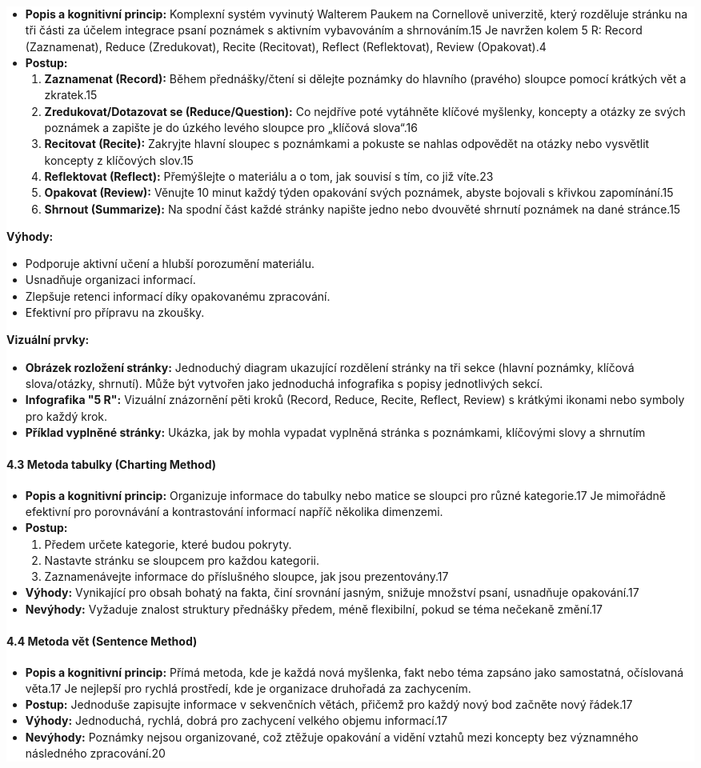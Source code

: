 
* **Popis a kognitivní princip:** Komplexní systém vyvinutý Walterem Paukem na Cornellově univerzitě, který rozděluje stránku na tři části za účelem integrace psaní poznámek s aktivním vybavováním a shrnováním.15 Je navržen kolem 5 R: Record (Zaznamenat), Reduce (Zredukovat), Recite (Recitovat), Reflect (Reflektovat), Review (Opakovat).4  
* **Postup:**  
  1. **Zaznamenat (Record):** Během přednášky/čtení si dělejte poznámky do hlavního (pravého) sloupce pomocí krátkých vět a zkratek.15  
  2. **Zredukovat/Dotazovat se (Reduce/Question):** Co nejdříve poté vytáhněte klíčové myšlenky, koncepty a otázky ze svých poznámek a zapište je do úzkého levého sloupce pro „klíčová slova“.16  
  3. **Recitovat (Recite):** Zakryjte hlavní sloupec s poznámkami a pokuste se nahlas odpovědět na otázky nebo vysvětlit koncepty z klíčových slov.15  
  4. **Reflektovat (Reflect):** Přemýšlejte o materiálu a o tom, jak souvisí s tím, co již víte.23  
  5. **Opakovat (Review):** Věnujte 10 minut každý týden opakování svých poznámek, abyste bojovali s křivkou zapomínání.15  
  6. **Shrnout (Summarize):** Na spodní část každé stránky napište jedno nebo dvouvěté shrnutí poznámek na dané stránce.15  


**Výhody:**

*   Podporuje aktivní učení a hlubší porozumění materiálu.
*   Usnadňuje organizaci informací.
*   Zlepšuje retenci informací díky opakovanému zpracování.
*   Efektivní pro přípravu na zkoušky.

**Vizuální prvky:**

*   **Obrázek rozložení stránky:** Jednoduchý diagram ukazující rozdělení stránky na tři sekce (hlavní poznámky, klíčová slova/otázky, shrnutí). Může být vytvořen jako jednoduchá infografika s popisy jednotlivých sekcí.
*   **Infografika "5 R":** Vizuální znázornění pěti kroků (Record, Reduce, Recite, Reflect, Review) s krátkými ikonami nebo symboly pro každý krok.
*   **Příklad vyplněné stránky:** Ukázka, jak by mohla vypadat vyplněná stránka s poznámkami, klíčovými slovy a shrnutím

#### **4.3 Metoda tabulky (Charting Method)**

* **Popis a kognitivní princip:** Organizuje informace do tabulky nebo matice se sloupci pro různé kategorie.17 Je mimořádně efektivní pro porovnávání a kontrastování informací napříč několika dimenzemi.  
* **Postup:**  
  1. Předem určete kategorie, které budou pokryty.  
  2. Nastavte stránku se sloupcem pro každou kategorii.  
  3. Zaznamenávejte informace do příslušného sloupce, jak jsou prezentovány.17  
* **Výhody:** Vynikající pro obsah bohatý na fakta, činí srovnání jasným, snižuje množství psaní, usnadňuje opakování.17  
* **Nevýhody:** Vyžaduje znalost struktury přednášky předem, méně flexibilní, pokud se téma nečekaně změní.17

#### **4.4 Metoda vět (Sentence Method)**

* **Popis a kognitivní princip:** Přímá metoda, kde je každá nová myšlenka, fakt nebo téma zapsáno jako samostatná, očíslovaná věta.17 Je nejlepší pro rychlá prostředí, kde je organizace druhořadá za zachycením.  
* **Postup:** Jednoduše zapisujte informace v sekvenčních větách, přičemž pro každý nový bod začněte nový řádek.17  
* **Výhody:** Jednoduchá, rychlá, dobrá pro zachycení velkého objemu informací.17  
* **Nevýhody:** Poznámky nejsou organizované, což ztěžuje opakování a vidění vztahů mezi koncepty bez významného následného zpracování.20
